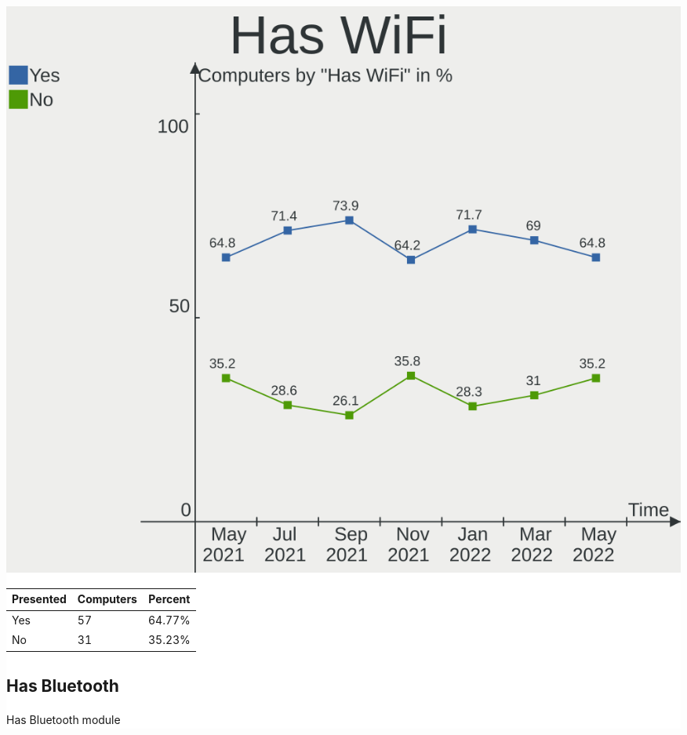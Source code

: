 ![Has WiFi](./All/images/line_chart/node_has_wifi.svg)

| Presented | Computers | Percent |
|-----------|-----------|---------|
| Yes       | 57        | 64.77%  |
| No        | 31        | 35.23%  |

Has Bluetooth
-------------

Has Bluetooth module

